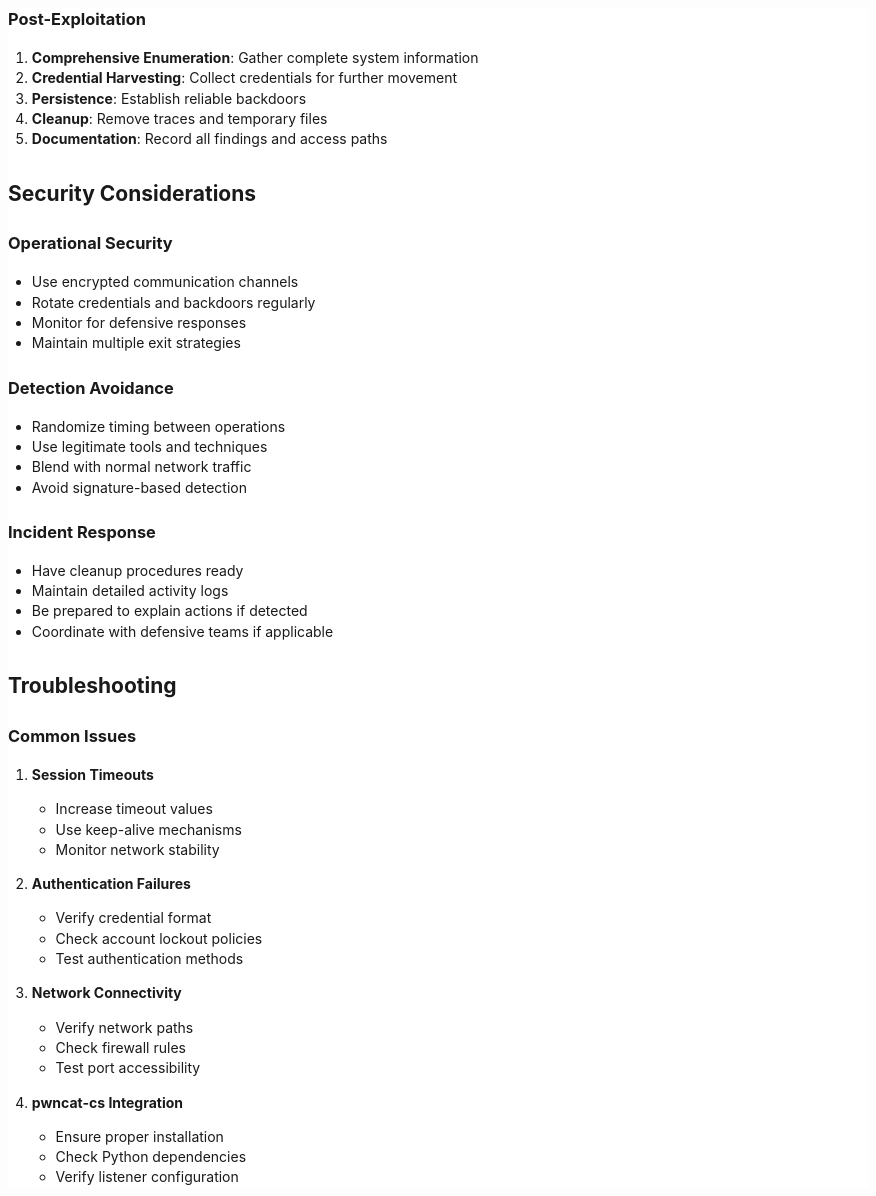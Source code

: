 ### Post-Exploitation
1. **Comprehensive Enumeration**: Gather complete system information
2. **Credential Harvesting**: Collect credentials for further movement
3. **Persistence**: Establish reliable backdoors
4. **Cleanup**: Remove traces and temporary files
5. **Documentation**: Record all findings and access paths

## Security Considerations

### Operational Security
- Use encrypted communication channels
- Rotate credentials and backdoors regularly
- Monitor for defensive responses
- Maintain multiple exit strategies

### Detection Avoidance
- Randomize timing between operations
- Use legitimate tools and techniques
- Blend with normal network traffic
- Avoid signature-based detection

### Incident Response
- Have cleanup procedures ready
- Maintain detailed activity logs
- Be prepared to explain actions if detected
- Coordinate with defensive teams if applicable

## Troubleshooting

### Common Issues

1. **Session Timeouts**
   - Increase timeout values
   - Use keep-alive mechanisms
   - Monitor network stability

2. **Authentication Failures**
   - Verify credential format
   - Check account lockout policies
   - Test authentication methods

3. **Network Connectivity**
   - Verify network paths
   - Check firewall rules
   - Test port accessibility

4. **pwncat-cs Integration**
   - Ensure proper installation
   - Check Python dependencies
   - Verify listener configuration
